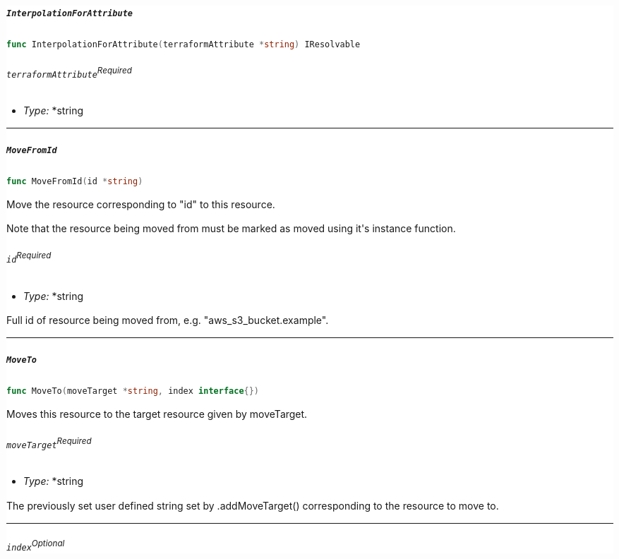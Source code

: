 
##### `InterpolationForAttribute` <a name="InterpolationForAttribute" id="@cdktf/provider-datadog.integrationAws.IntegrationAws.interpolationForAttribute"></a>

```go
func InterpolationForAttribute(terraformAttribute *string) IResolvable
```

###### `terraformAttribute`<sup>Required</sup> <a name="terraformAttribute" id="@cdktf/provider-datadog.integrationAws.IntegrationAws.interpolationForAttribute.parameter.terraformAttribute"></a>

- *Type:* *string

---

##### `MoveFromId` <a name="MoveFromId" id="@cdktf/provider-datadog.integrationAws.IntegrationAws.moveFromId"></a>

```go
func MoveFromId(id *string)
```

Move the resource corresponding to "id" to this resource.

Note that the resource being moved from must be marked as moved using it's instance function.

###### `id`<sup>Required</sup> <a name="id" id="@cdktf/provider-datadog.integrationAws.IntegrationAws.moveFromId.parameter.id"></a>

- *Type:* *string

Full id of resource being moved from, e.g. "aws_s3_bucket.example".

---

##### `MoveTo` <a name="MoveTo" id="@cdktf/provider-datadog.integrationAws.IntegrationAws.moveTo"></a>

```go
func MoveTo(moveTarget *string, index interface{})
```

Moves this resource to the target resource given by moveTarget.

###### `moveTarget`<sup>Required</sup> <a name="moveTarget" id="@cdktf/provider-datadog.integrationAws.IntegrationAws.moveTo.parameter.moveTarget"></a>

- *Type:* *string

The previously set user defined string set by .addMoveTarget() corresponding to the resource to move to.

---

###### `index`<sup>Optional</sup> <a name="index" id="@cdktf/provider-datadog.integrationAws.IntegrationAws.moveTo.parameter.index"></a>
